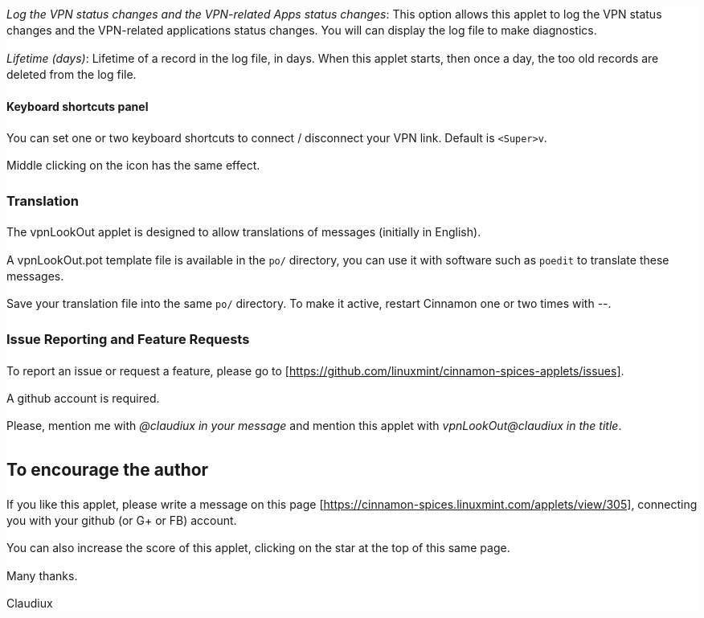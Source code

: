 _Log the VPN status changes and the VPN-related Apps status changes_: This option allows this applet to log the VPN status changes and the VPN-related applications status changes. You will can display the log file to make diagnostics.

_Lifetime (days)_: Lifetime of a record in the log file, in days. When this applet starts, then once a day, the too old records are deleted from the log file.

#### Keyboard shortcuts panel

You can set one or two keyboard shortcuts to connect / disconnect your VPN link. Default is `<Super>v`.

Middle clicking on the icon has the same effect.


### Translation

The vpnLookOut applet is designed to allow translations of messages (initially in English).

A vpnLookOut.pot template file is available in the `po/` directory, you can use it with software such as `poedit` to translate these messages.

Save your translation file into the same `po/` directory. To make it active, restart Cinnamon one or two times with <ctrl>-<alt>-<esc>.


### Issue Reporting and Feature Requests

To report an issue or request a feature, please go to [https://github.com/linuxmint/cinnamon-spices-applets/issues].

A github account is required.

Please, mention me with *@claudiux* _in your message_ and mention this applet with *vpnLookOut@claudiux* _in the title_.


## To encourage the author

If you like this applet, please write a message on this page [https://cinnamon-spices.linuxmint.com/applets/view/305], connecting you with your github (or G+ or FB) account.

You can also increase the score of this applet, clicking on the star at the top of this same page.

Many thanks.

Claudiux
